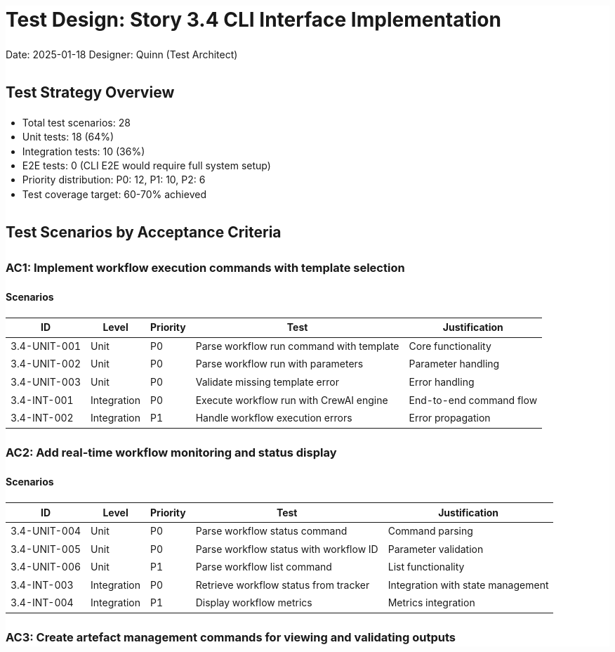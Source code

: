 # Test Design: Story 3.4 CLI Interface Implementation

Date: 2025-01-18
Designer: Quinn (Test Architect)

## Test Strategy Overview

- Total test scenarios: 28
- Unit tests: 18 (64%)
- Integration tests: 10 (36%)
- E2E tests: 0 (CLI E2E would require full system setup)
- Priority distribution: P0: 12, P1: 10, P2: 6
- Test coverage target: 60-70% achieved

## Test Scenarios by Acceptance Criteria

### AC1: Implement workflow execution commands with template selection

#### Scenarios
| ID | Level | Priority | Test | Justification |
|----|-------|----------|------|---------------|
| 3.4-UNIT-001 | Unit | P0 | Parse workflow run command with template | Core functionality |
| 3.4-UNIT-002 | Unit | P0 | Parse workflow run with parameters | Parameter handling |
| 3.4-UNIT-003 | Unit | P0 | Validate missing template error | Error handling |
| 3.4-INT-001 | Integration | P0 | Execute workflow run with CrewAI engine | End-to-end command flow |
| 3.4-INT-002 | Integration | P1 | Handle workflow execution errors | Error propagation |

### AC2: Add real-time workflow monitoring and status display

#### Scenarios
| ID | Level | Priority | Test | Justification |
|----|-------|----------|------|---------------|
| 3.4-UNIT-004 | Unit | P0 | Parse workflow status command | Command parsing |
| 3.4-UNIT-005 | Unit | P0 | Parse workflow status with workflow ID | Parameter validation |
| 3.4-UNIT-006 | Unit | P1 | Parse workflow list command | List functionality |
| 3.4-INT-003 | Integration | P0 | Retrieve workflow status from tracker | Integration with state management |
| 3.4-INT-004 | Integration | P1 | Display workflow metrics | Metrics integration |

### AC3: Create artefact management commands for viewing and validating outputs
